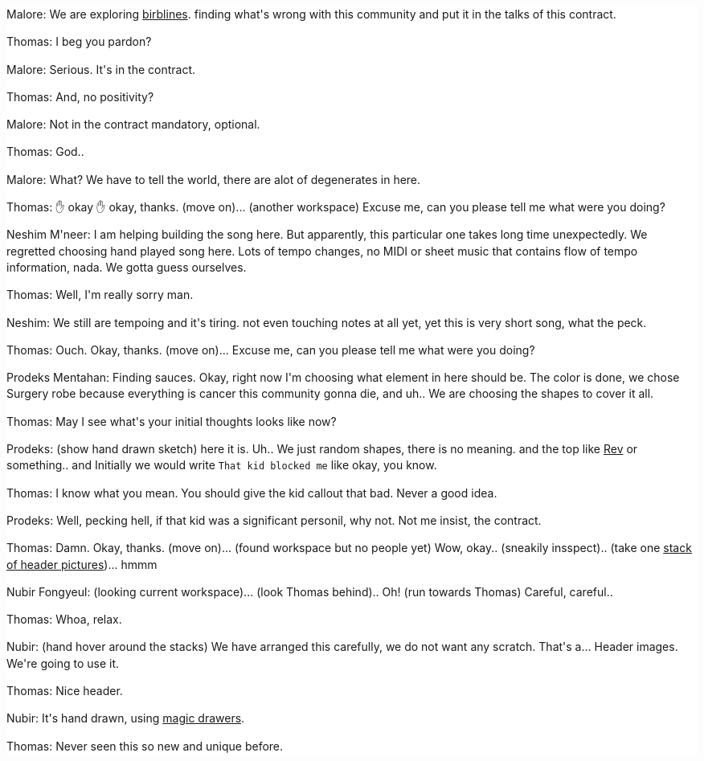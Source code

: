 Malore: We are exploring [birblines](https://twitter.com/ ). finding what's wrong with this community and put it in the talks of this contract.

Thomas: I beg you pardon?

Malore: Serious. It's in the contract.

Thomas: And, no positivity?

Malore: Not in the contract mandatory, optional.

Thomas: God..

Malore: What? We have to tell the world, there are alot of degenerates in here.

Thomas: ✋ okay ✋ okay, thanks. (move on)... (another workspace) Excuse me, can you please tell me what were you doing?

Neshim M'neer: I am helping building the song here. But apparently, this particular one takes long time unexpectedly. We regretted choosing hand played song here. Lots of tempo changes, no MIDI or sheet music that contains flow of tempo information, nada. We gotta guess ourselves.

Thomas: Well, I'm really sorry man.

Neshim: We still are tempoing and it's tiring. not even touching notes at all yet, yet this is very short song, what the peck.

Thomas: Ouch. Okay, thanks. (move on)... Excuse me, can you please tell me what were you doing?

Prodeks Mentahan: Finding sauces. Okay, right now I'm choosing what element in here should be. The color is done, we chose Surgery robe because everything is cancer this community gonna die, and uh.. We are choosing the shapes to cover it all.

Thomas: May I see what's your initial thoughts looks like now?

Prodeks: (show hand drawn sketch) here it is. Uh.. We just random shapes, there is no meaning. and the top like [Rev](https://www.youtube.com/c/Revsaysdesu ) or something.. and Initially we would write `That kid blocked me` like okay, you know.

Thomas: I know what you mean. You should give the kid callout that bad. Never a good idea.

Prodeks: Well, pecking hell, if that kid was a significant personil, why not. Not me insist, the contract.

Thomas: Damn. Okay, thanks. (move on)... (found workspace but no people yet) Wow, okay.. (sneakily insspect).. (take one [stack of header pictures](https://github.com/Perkedel/After-Church/blob/master/RAW%20files/Inkscape/Week%20Strong/LFM-presentation-header.svg ))... hmmm

Nubir Fongyeul: (looking current workspace)... (look Thomas behind).. Oh! (run towards Thomas) Careful, careful..

Thomas: Whoa, relax.

Nubir: (hand hover around the stacks) We have arranged this carefully, we do not want any scratch. That's a... Header images. We're going to use it.

Thomas: Nice header.

Nubir: It's hand drawn, using [magic drawers](https://inkscape.org/ ).

Thomas: Never seen this so new and unique before.
